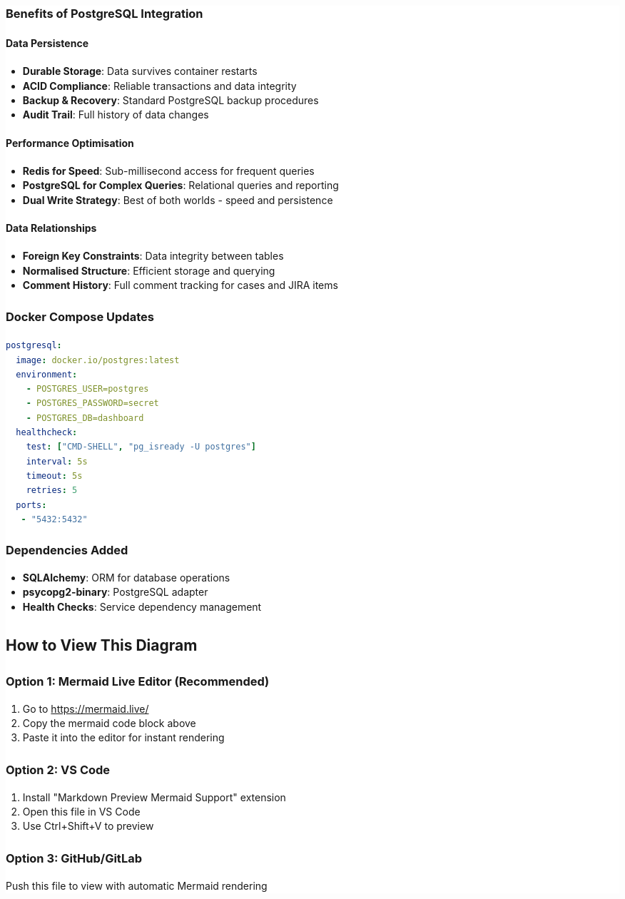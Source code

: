 ### Benefits of PostgreSQL Integration

#### **Data Persistence**
- **Durable Storage**: Data survives container restarts
- **ACID Compliance**: Reliable transactions and data integrity
- **Backup & Recovery**: Standard PostgreSQL backup procedures
- **Audit Trail**: Full history of data changes

#### **Performance Optimisation**
- **Redis for Speed**: Sub-millisecond access for frequent queries
- **PostgreSQL for Complex Queries**: Relational queries and reporting
- **Dual Write Strategy**: Best of both worlds - speed and persistence

#### **Data Relationships**
- **Foreign Key Constraints**: Data integrity between tables
- **Normalised Structure**: Efficient storage and querying
- **Comment History**: Full comment tracking for cases and JIRA items

### Docker Compose Updates

```yaml
postgresql:
  image: docker.io/postgres:latest
  environment:
    - POSTGRES_USER=postgres
    - POSTGRES_PASSWORD=secret
    - POSTGRES_DB=dashboard
  healthcheck:
    test: ["CMD-SHELL", "pg_isready -U postgres"]
    interval: 5s
    timeout: 5s
    retries: 5
  ports:
   - "5432:5432"
```

### Dependencies Added
- **SQLAlchemy**: ORM for database operations
- **psycopg2-binary**: PostgreSQL adapter
- **Health Checks**: Service dependency management

## How to View This Diagram

### Option 1: Mermaid Live Editor (Recommended)
1. Go to https://mermaid.live/
2. Copy the mermaid code block above
3. Paste it into the editor for instant rendering

### Option 2: VS Code
1. Install "Markdown Preview Mermaid Support" extension
2. Open this file in VS Code
3. Use Ctrl+Shift+V to preview

### Option 3: GitHub/GitLab
Push this file to view with automatic Mermaid rendering 